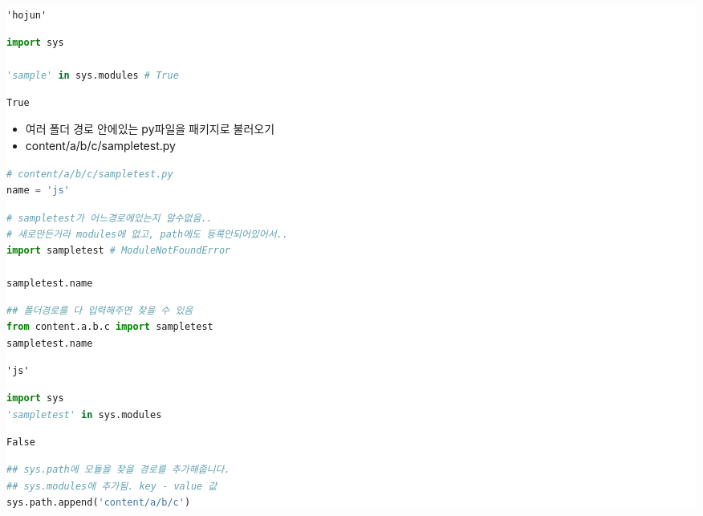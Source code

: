


    'hojun'




```python
import sys

'sample' in sys.modules # True
```




    True



- 여러 폴더 경로 안에있는 py파일을 패키지로 불러오기
- content/a/b/c/sampletest.py


```python
# content/a/b/c/sampletest.py
name = 'js'

```


```python
# sampletest가 어느경로에있는지 알수없음..
# 새로만든거라 modules에 없고, path에도 등록안되어있어서..
import sampletest # ModuleNotFoundError

sampletest.name
```


```python
## 폴더경로를 다 입력해주면 찾을 수 있음
from content.a.b.c import sampletest
sampletest.name
```




    'js'




```python
import sys
'sampletest' in sys.modules
```




    False




```python
## sys.path에 모듈을 찾을 경로를 추가해줍니다.
## sys.modules에 추가됨. key - value 값
sys.path.append('content/a/b/c')
```
